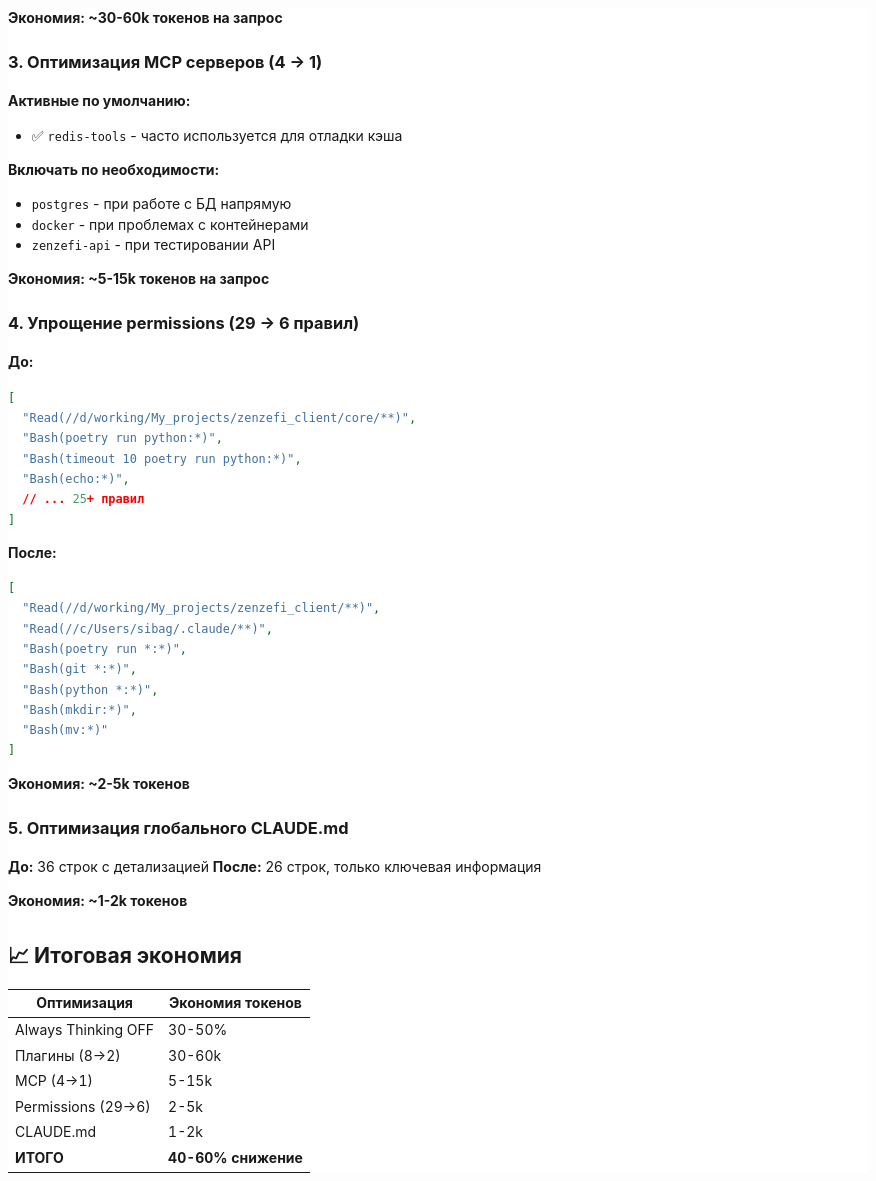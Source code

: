 **Экономия: ~30-60k токенов на запрос**

### 3. Оптимизация MCP серверов (4 → 1)

**Активные по умолчанию:**
- ✅ `redis-tools` - часто используется для отладки кэша

**Включать по необходимости:**
- `postgres` - при работе с БД напрямую
- `docker` - при проблемах с контейнерами
- `zenzefi-api` - при тестировании API

**Экономия: ~5-15k токенов на запрос**

### 4. Упрощение permissions (29 → 6 правил)

**До:**
```json
[
  "Read(//d/working/My_projects/zenzefi_client/core/**)",
  "Bash(poetry run python:*)",
  "Bash(timeout 10 poetry run python:*)",
  "Bash(echo:*)",
  // ... 25+ правил
]
```

**После:**
```json
[
  "Read(//d/working/My_projects/zenzefi_client/**)",
  "Read(//c/Users/sibag/.claude/**)",
  "Bash(poetry run *:*)",
  "Bash(git *:*)",
  "Bash(python *:*)",
  "Bash(mkdir:*)",
  "Bash(mv:*)"
]
```

**Экономия: ~2-5k токенов**

### 5. Оптимизация глобального CLAUDE.md

**До:** 36 строк с детализацией
**После:** 26 строк, только ключевая информация

**Экономия: ~1-2k токенов**

## 📈 Итоговая экономия

| Оптимизация | Экономия токенов |
|-------------|------------------|
| Always Thinking OFF | 30-50% |
| Плагины (8→2) | 30-60k |
| MCP (4→1) | 5-15k |
| Permissions (29→6) | 2-5k |
| CLAUDE.md | 1-2k |
| **ИТОГО** | **40-60% снижение** |
